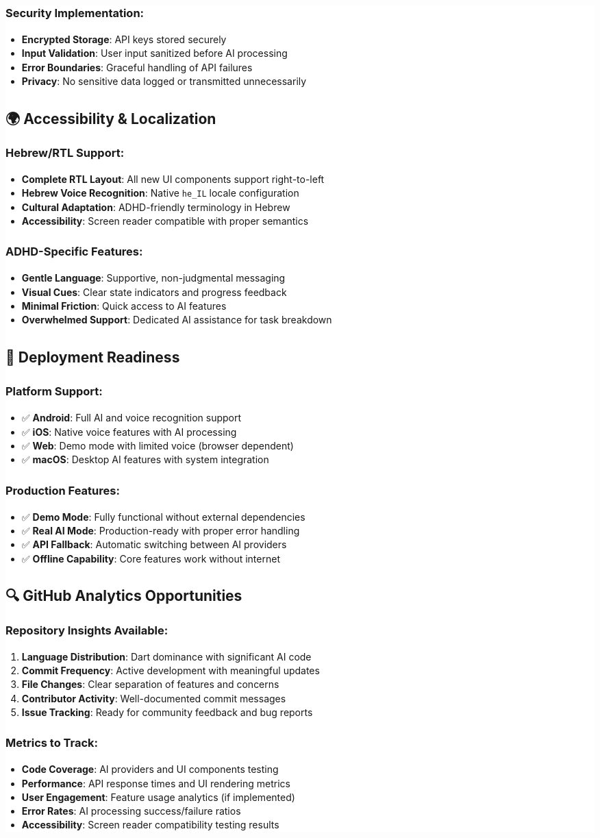 ### Security Implementation:
- **Encrypted Storage**: API keys stored securely
- **Input Validation**: User input sanitized before AI processing  
- **Error Boundaries**: Graceful handling of API failures
- **Privacy**: No sensitive data logged or transmitted unnecessarily

## 🌍 Accessibility & Localization

### Hebrew/RTL Support:
- **Complete RTL Layout**: All new UI components support right-to-left
- **Hebrew Voice Recognition**: Native `he_IL` locale configuration
- **Cultural Adaptation**: ADHD-friendly terminology in Hebrew
- **Accessibility**: Screen reader compatible with proper semantics

### ADHD-Specific Features:
- **Gentle Language**: Supportive, non-judgmental messaging
- **Visual Cues**: Clear state indicators and progress feedback
- **Minimal Friction**: Quick access to AI features
- **Overwhelmed Support**: Dedicated AI assistance for task breakdown

## 🚀 Deployment Readiness

### Platform Support:
- ✅ **Android**: Full AI and voice recognition support
- ✅ **iOS**: Native voice features with AI processing
- ✅ **Web**: Demo mode with limited voice (browser dependent)
- ✅ **macOS**: Desktop AI features with system integration

### Production Features:
- ✅ **Demo Mode**: Fully functional without external dependencies
- ✅ **Real AI Mode**: Production-ready with proper error handling
- ✅ **API Fallback**: Automatic switching between AI providers
- ✅ **Offline Capability**: Core features work without internet

## 🔍 GitHub Analytics Opportunities

### Repository Insights Available:
1. **Language Distribution**: Dart dominance with significant AI code
2. **Commit Frequency**: Active development with meaningful updates
3. **File Changes**: Clear separation of features and concerns
4. **Contributor Activity**: Well-documented commit messages
5. **Issue Tracking**: Ready for community feedback and bug reports

### Metrics to Track:
- **Code Coverage**: AI providers and UI components testing
- **Performance**: API response times and UI rendering metrics
- **User Engagement**: Feature usage analytics (if implemented)
- **Error Rates**: AI processing success/failure ratios
- **Accessibility**: Screen reader compatibility testing results
